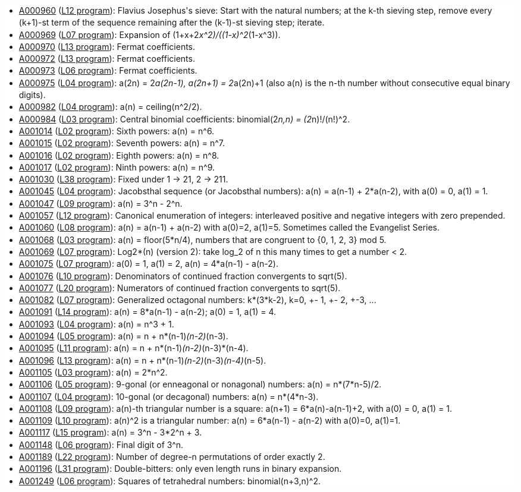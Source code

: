 * [A000960](http://oeis.org/A000960) ([L12 program](000/A000960.asm)): Flavius Josephus's sieve: Start with the natural numbers; at the k-th sieving step, remove every (k+1)-st term of the sequence remaining after the (k-1)-st sieving step; iterate.
* [A000969](http://oeis.org/A000969) ([L07 program](000/A000969.asm)): Expansion of (1+x+2*x^2)/((1-x)^2*(1-x^3)).
* [A000970](http://oeis.org/A000970) ([L13 program](000/A000970.asm)): Fermat coefficients.
* [A000972](http://oeis.org/A000972) ([L13 program](000/A000972.asm)): Fermat coefficients.
* [A000973](http://oeis.org/A000973) ([L06 program](000/A000973.asm)): Fermat coefficients.
* [A000975](http://oeis.org/A000975) ([L04 program](000/A000975.asm)): a(2n) = 2*a(2n-1), a(2n+1) = 2*a(2n)+1 (also a(n) is the n-th number without consecutive equal binary digits).
* [A000982](http://oeis.org/A000982) ([L04 program](000/A000982.asm)): a(n) = ceiling(n^2/2).
* [A000984](http://oeis.org/A000984) ([L03 program](000/A000984.asm)): Central binomial coefficients: binomial(2*n,n) = (2*n)!/(n!)^2.
* [A001014](http://oeis.org/A001014) ([L02 program](001/A001014.asm)): Sixth powers: a(n) = n^6.
* [A001015](http://oeis.org/A001015) ([L02 program](001/A001015.asm)): Seventh powers: a(n) = n^7.
* [A001016](http://oeis.org/A001016) ([L02 program](001/A001016.asm)): Eighth powers: a(n) = n^8.
* [A001017](http://oeis.org/A001017) ([L02 program](001/A001017.asm)): Ninth powers: a(n) = n^9.
* [A001030](http://oeis.org/A001030) ([L38 program](001/A001030.asm)): Fixed under 1 -> 21, 2 -> 211.
* [A001045](http://oeis.org/A001045) ([L04 program](001/A001045.asm)): Jacobsthal sequence (or Jacobsthal numbers): a(n) = a(n-1) + 2*a(n-2), with a(0) = 0, a(1) = 1.
* [A001047](http://oeis.org/A001047) ([L09 program](001/A001047.asm)): a(n) = 3^n - 2^n.
* [A001057](http://oeis.org/A001057) ([L12 program](001/A001057.asm)): Canonical enumeration of integers: interleaved positive and negative integers with zero prepended.
* [A001060](http://oeis.org/A001060) ([L08 program](001/A001060.asm)): a(n) = a(n-1) + a(n-2) with a(0)=2, a(1)=5. Sometimes called the Evangelist Series.
* [A001068](http://oeis.org/A001068) ([L03 program](001/A001068.asm)): a(n) = floor(5*n/4), numbers that are congruent to {0, 1, 2, 3} mod 5.
* [A001069](http://oeis.org/A001069) ([L07 program](001/A001069.asm)): Log2*(n) (version 2): take log_2 of n this many times to get a number < 2.
* [A001075](http://oeis.org/A001075) ([L07 program](001/A001075.asm)): a(0) = 1, a(1) = 2, a(n) = 4*a(n-1) - a(n-2).
* [A001076](http://oeis.org/A001076) ([L10 program](001/A001076.asm)): Denominators of continued fraction convergents to sqrt(5).
* [A001077](http://oeis.org/A001077) ([L20 program](001/A001077.asm)): Numerators of continued fraction convergents to sqrt(5).
* [A001082](http://oeis.org/A001082) ([L07 program](001/A001082.asm)): Generalized octagonal numbers: k*(3*k-2), k=0, +- 1, +- 2, +-3, ...
* [A001091](http://oeis.org/A001091) ([L14 program](001/A001091.asm)): a(n) = 8*a(n-1) - a(n-2); a(0) = 1, a(1) = 4.
* [A001093](http://oeis.org/A001093) ([L04 program](001/A001093.asm)): a(n) = n^3 + 1.
* [A001094](http://oeis.org/A001094) ([L05 program](001/A001094.asm)): a(n) = n + n*(n-1)*(n-2)*(n-3).
* [A001095](http://oeis.org/A001095) ([L11 program](001/A001095.asm)): a(n) = n + n*(n-1)*(n-2)*(n-3)*(n-4).
* [A001096](http://oeis.org/A001096) ([L13 program](001/A001096.asm)): a(n) = n + n*(n-1)*(n-2)*(n-3)*(n-4)*(n-5).
* [A001105](http://oeis.org/A001105) ([L03 program](001/A001105.asm)): a(n) = 2*n^2.
* [A001106](http://oeis.org/A001106) ([L05 program](001/A001106.asm)): 9-gonal (or enneagonal or nonagonal) numbers: a(n) = n*(7*n-5)/2.
* [A001107](http://oeis.org/A001107) ([L04 program](001/A001107.asm)): 10-gonal (or decagonal) numbers: a(n) = n*(4*n-3).
* [A001108](http://oeis.org/A001108) ([L09 program](001/A001108.asm)): a(n)-th triangular number is a square: a(n+1) = 6*a(n)-a(n-1)+2, with a(0) = 0, a(1) = 1.
* [A001109](http://oeis.org/A001109) ([L10 program](001/A001109.asm)): a(n)^2 is a triangular number: a(n) = 6*a(n-1) - a(n-2) with a(0)=0, a(1)=1.
* [A001117](http://oeis.org/A001117) ([L15 program](001/A001117.asm)): a(n) = 3^n - 3*2^n + 3.
* [A001148](http://oeis.org/A001148) ([L06 program](001/A001148.asm)): Final digit of 3^n.
* [A001189](http://oeis.org/A001189) ([L22 program](001/A001189.asm)): Number of degree-n permutations of order exactly 2.
* [A001196](http://oeis.org/A001196) ([L31 program](001/A001196.asm)): Double-bitters: only even length runs in binary expansion.
* [A001249](http://oeis.org/A001249) ([L06 program](001/A001249.asm)): Squares of tetrahedral numbers: binomial(n+3,n)^2.